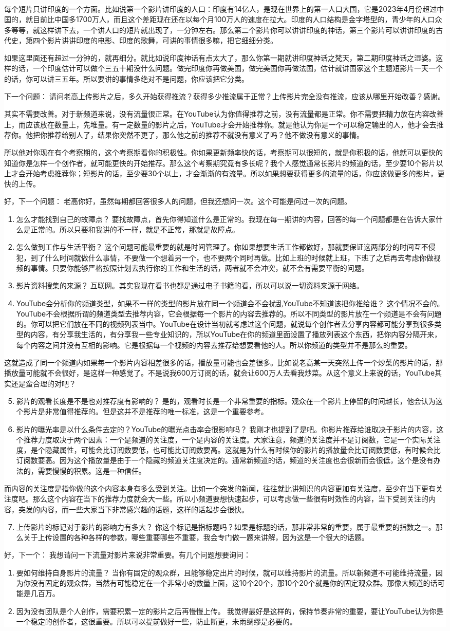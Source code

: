 每个短片只讲印度的一个方面。比如说第一个影片讲印度的人口：印度有14亿人，是现在世界上的第一人口大国，它是2023年4月份超过中国的，就目前比中国多1700万人，而且这个差距现在还在以每个月100万人的速度在拉大。印度的人口结构是金字塔型的，青少年的人口众多等等，就这样讲下去，一个讲人口的短片就出现了，一分钟左右。那么第二个影片你可以讲讲印度的神话，第三个影片可以讲讲印度的古代史，第四个影片讲讲印度的电影、印度的歌舞，可讲的事情很多嘛，把它细细分类。

如果这里面还有超过一分钟的，就再细分。就比如说印度神话有点太大了，那么你第一期就讲印度神话之梵天，第二期印度神话之湿婆。这样的话，一个印度估计可以做个三五十期没什么问题。做完印度你再做美国，做完美国你再做法国，估计就讲国家这个主题短影片一天一个的话，你可以讲三五年。所以要讲的事情多绝对不是问题，你应该把它分类。

下一个问题：
请问老高上传影片之后，多久开始获得推流？获得多少推流属于正常？上传影片完全没有推流，应该从哪里开始改善？感谢。

其实不需要改善。对于新频道来说，没有流量很正常。在YouTube认为你值得推荐之前，没有流量都是正常。你不需要把精力放在内容改善上，而应该放在数量上，先堆量。有一定数量的影片之后，YouTube才会开始推荐你。就是他认为你是一个可以稳定输出的人，他才会去推荐你。他把你推荐给别人了，结果你突然不更了，那么他之前的推荐不就没有意义了吗？他不做没有意义的事情。

所以他对你现在有个考察期的，这个考察期看你的积极性。你如果更新频率快的话，考察期可以很短的，就是你积极的话，他就可以更快的知道你是怎样一个创作者，就可能更快的开始推荐。那么这个考察期究竟有多长呢？我个人感觉通常长影片的频道的话，至少要10个影片以上才会开始考虑推荐你；短影片的话，至少要30个以上，才会渐渐的有流量。所以如果想要获得更多的流量的话，你应该做更多的影片，更快的上传。

好，下一个问题：
老高你好，虽然每期都回答很多人的问题，但我还想问一次。这个可能是问过一次的问题。

1. 怎么才能找到自己的故障点？
要找故障点，首先你得知道什么是正常的。我现在每一期讲的内容，回答的每一个问题都是在告诉大家什么是正常的。所以只要和我讲的不一样，就是不正常，那就是故障点。

2. 怎么做到工作与生活平衡？
这个问题可能最重要的就是时间管理了。你如果想要生活工作都做好，那就要保证这两部分的时间互不侵犯，到了什么时间就做什么事情，不要做一个想着另一个，也不要两个同时再做。比如上班的时候就上班，下班了之后再去考虑你做视频的事情。只要你能够严格按照计划去执行你的工作和生活的话，两者就不会冲突，就不会有需要平衡的问题。

3. 影片资料搜集的来源？
互联网。其实我现在看书也都是通过电子书籍的看，所以可以说一切资料来源于网络。

4. YouTube会分析你的频道类型，如果不一样的类型的影片放在同一个频道会不会扰乱YouTube不知道该把你推给谁？
这个情况不会的。YouTube不会根据所谓的频道类型去推荐内容，它会根据每一个影片的内容去推荐的。所以不同类型的影片放在一个频道是不会有问题的。你可以把它们放在不同的视频列表当中。YouTube在设计当初就考虑过这个问题，就说每个创作者去分享内容都可能分享到很多类型的内容，有分享我生活的，有分享我一些专业知识的，所以YouTube在你的频道里面设置了播放列表这个东西，把你内容分隔开来，每个内容之间并没有互相的影响。它是根据每一个视频的内容去推荐给想要看他的人。所以你频道的类型并不是那么的重要。

这就造成了同一个频道内如果每一个影片内容相差很多的话，播放量可能也会差很多。比如说老高某一天突然上传一个炒菜的影片的话，那播放量可能就不会很好，是这样一种感觉了。不是说我600万订阅的话，就会让600万人去看我炒菜。从这个意义上来说的话，YouTube其实还是蛮合理的对吧？

5. 影片的观看长度是不是也对推荐度有影响的？
是的，观看时长是一个非常重要的指标。观众在一个影片上停留的时间越长，他会认为这个影片是非常值得推荐的。但是这并不是推荐的唯一标准，这是一个重要参考。

6. 影片的曝光率是以什么条件去定的？YouTube的曝光点击率会很影响吗？
我刚才也提到了是吧。你影片推荐给谁取决于影片的内容，这个推荐力度取决于两个因素：一个是频道的关注度，一个是内容的关注度。大家注意，频道的关注度并不是订阅数，它是一个实际关注度，是个隐藏属性，可能会比订阅数要低，也可能比订阅数要高。这就是为什么有时候你的影片的播放量会比订阅数要低，有时候会比订阅数要高。因为这个播放量是由于一个隐藏的频道关注度决定的。通常新频道的话，频道的关注度也会很新而会很低，这个是没有办法的，需要慢慢的积累。这是一种信任。

而内容的关注度是指你做的这个内容本身有多么受到关注。比如一个突发的新闻，往往就比讲知识的内容更加有关注度，至少在当下更有关注度吧。那么这个内容在当下的推荐力度就会大一些。所以小频道要想快速起步，可以考虑做一些很有时效性的内容，当下受到关注的内容，突发的内容，而一些大家当下非常感兴趣的话题，这样的话起步会很快。

7. 上传影片的标记对于影片的影响力有多大？
你这个标记是指标题吗？如果是标题的话，那非常非常的重要，属于最重要的指数之一。那么关于上传设置的各种各样的参数，哪些重要哪些不重要，我会专门做一题来讲解，因为这是一个很大的话题。

好，下一个：
我想请问一下流量对影片来说非常重要。有几个问题想要询问：
1. 要如何维持自身影片的流量？
当你有固定的观众群，且能够稳定出片的时候，就可以维持影片的流量。所以新频道不可能维持流量，因为你没有固定的观众群，当然有可能稳定在一个非常小的数量上面，这10个20个，那10个20个就是你的固定观众群。那像大频道的话可能是几百万。

2. 因为没有团队是个人创作，需要积累一定的影片之后再慢慢上传。
我觉得最好是这样的，保持节奏非常的重要，要让YouTube认为你是一个稳定的创作者，这很重要。所以可以提前做好一些，防止断更，未雨绸缪是必要的。
